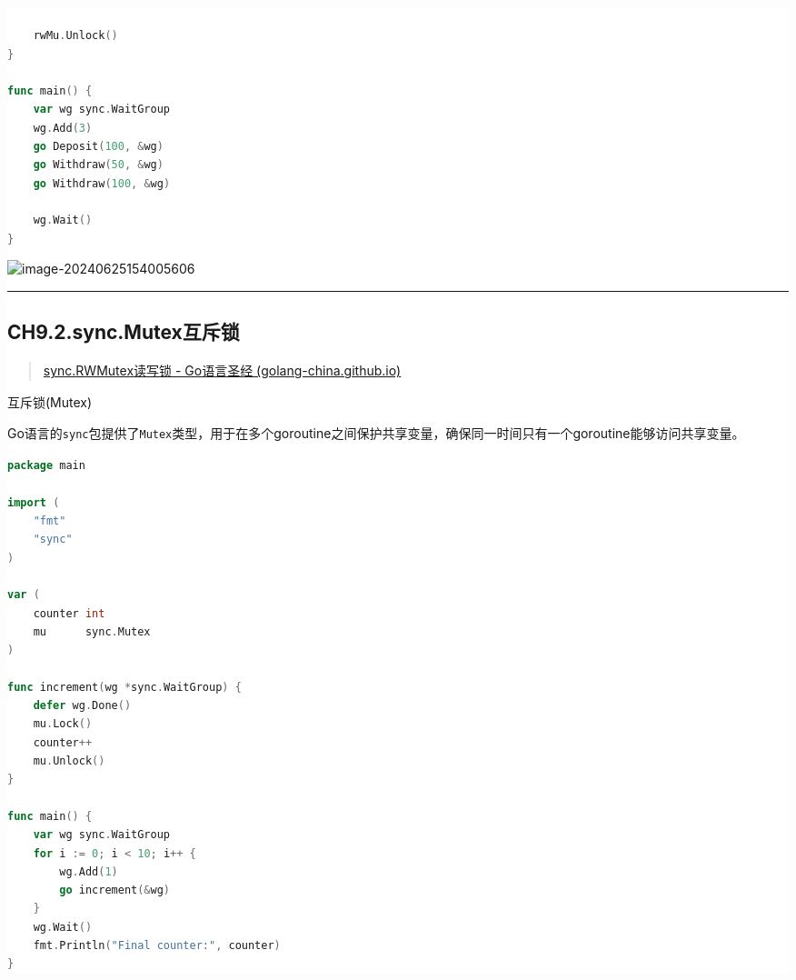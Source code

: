 ```go

	rwMu.Unlock()
}

func main() {
	var wg sync.WaitGroup
	wg.Add(3)
	go Deposit(100, &wg)
	go Withdraw(50, &wg)
	go Withdraw(100, &wg)

	wg.Wait()
}

```

![image-20240625154005606](http://cdn.ayusummer233.top/DailyNotes/image-20240625154005606.png)



---

## CH9.2.sync.Mutex互斥锁

> [sync.RWMutex读写锁 - Go语言圣经 (golang-china.github.io)](https://golang-china.github.io/gopl-zh/ch9/ch9-03.html)

互斥锁(Mutex)

Go语言的`sync`包提供了`Mutex`类型，用于在多个goroutine之间保护共享变量，确保同一时间只有一个goroutine能够访问共享变量。

```go
package main

import (
    "fmt"
    "sync"
)

var (
    counter int
    mu      sync.Mutex
)

func increment(wg *sync.WaitGroup) {
    defer wg.Done()
    mu.Lock()
    counter++
    mu.Unlock()
}

func main() {
    var wg sync.WaitGroup
    for i := 0; i < 10; i++ {
        wg.Add(1)
        go increment(&wg)
    }
    wg.Wait()
    fmt.Println("Final counter:", counter)
}

```
